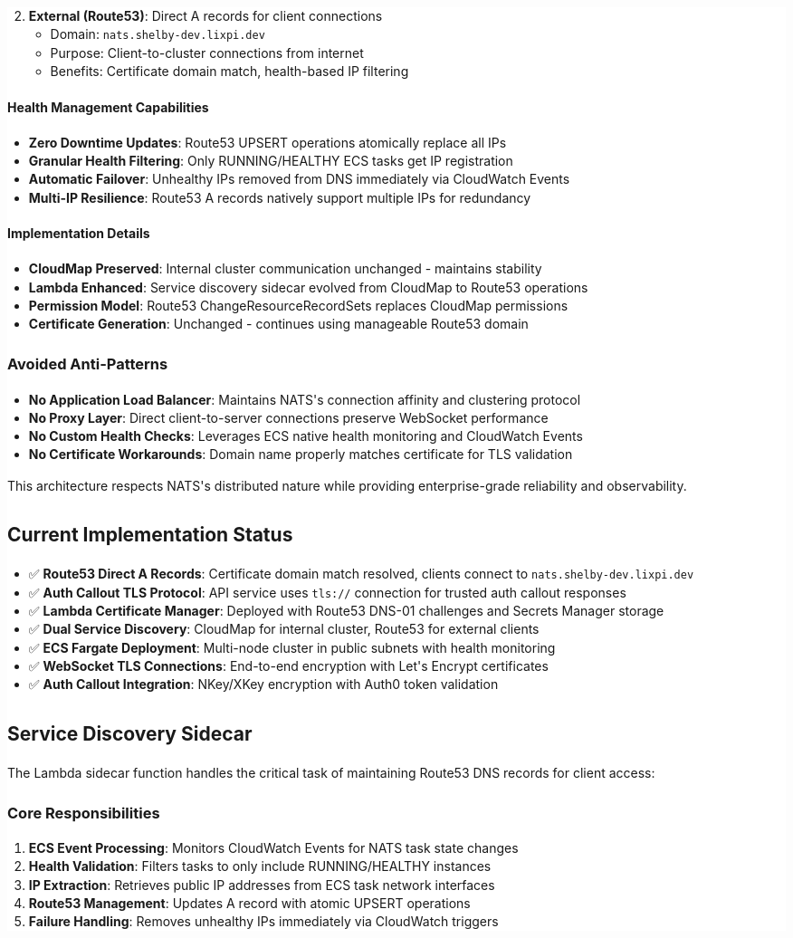 2. **External (Route53)**: Direct A records for client connections
   - Domain: `nats.shelby-dev.lixpi.dev`
   - Purpose: Client-to-cluster connections from internet
   - Benefits: Certificate domain match, health-based IP filtering

#### Health Management Capabilities
- **Zero Downtime Updates**: Route53 UPSERT operations atomically replace all IPs
- **Granular Health Filtering**: Only RUNNING/HEALTHY ECS tasks get IP registration
- **Automatic Failover**: Unhealthy IPs removed from DNS immediately via CloudWatch Events
- **Multi-IP Resilience**: Route53 A records natively support multiple IPs for redundancy

#### Implementation Details
- **CloudMap Preserved**: Internal cluster communication unchanged - maintains stability
- **Lambda Enhanced**: Service discovery sidecar evolved from CloudMap to Route53 operations
- **Permission Model**: Route53 ChangeResourceRecordSets replaces CloudMap permissions
- **Certificate Generation**: Unchanged - continues using manageable Route53 domain

### Avoided Anti-Patterns
- **No Application Load Balancer**: Maintains NATS's connection affinity and clustering protocol
- **No Proxy Layer**: Direct client-to-server connections preserve WebSocket performance
- **No Custom Health Checks**: Leverages ECS native health monitoring and CloudWatch Events
- **No Certificate Workarounds**: Domain name properly matches certificate for TLS validation

This architecture respects NATS's distributed nature while providing enterprise-grade reliability and observability.

## Current Implementation Status

- ✅ **Route53 Direct A Records**: Certificate domain match resolved, clients connect to `nats.shelby-dev.lixpi.dev`
- ✅ **Auth Callout TLS Protocol**: API service uses `tls://` connection for trusted auth callout responses
- ✅ **Lambda Certificate Manager**: Deployed with Route53 DNS-01 challenges and Secrets Manager storage
- ✅ **Dual Service Discovery**: CloudMap for internal cluster, Route53 for external clients
- ✅ **ECS Fargate Deployment**: Multi-node cluster in public subnets with health monitoring
- ✅ **WebSocket TLS Connections**: End-to-end encryption with Let's Encrypt certificates
- ✅ **Auth Callout Integration**: NKey/XKey encryption with Auth0 token validation

## Service Discovery Sidecar

The Lambda sidecar function handles the critical task of maintaining Route53 DNS records for client access:

### Core Responsibilities
1. **ECS Event Processing**: Monitors CloudWatch Events for NATS task state changes
2. **Health Validation**: Filters tasks to only include RUNNING/HEALTHY instances
3. **IP Extraction**: Retrieves public IP addresses from ECS task network interfaces
4. **Route53 Management**: Updates A record with atomic UPSERT operations
5. **Failure Handling**: Removes unhealthy IPs immediately via CloudWatch triggers
